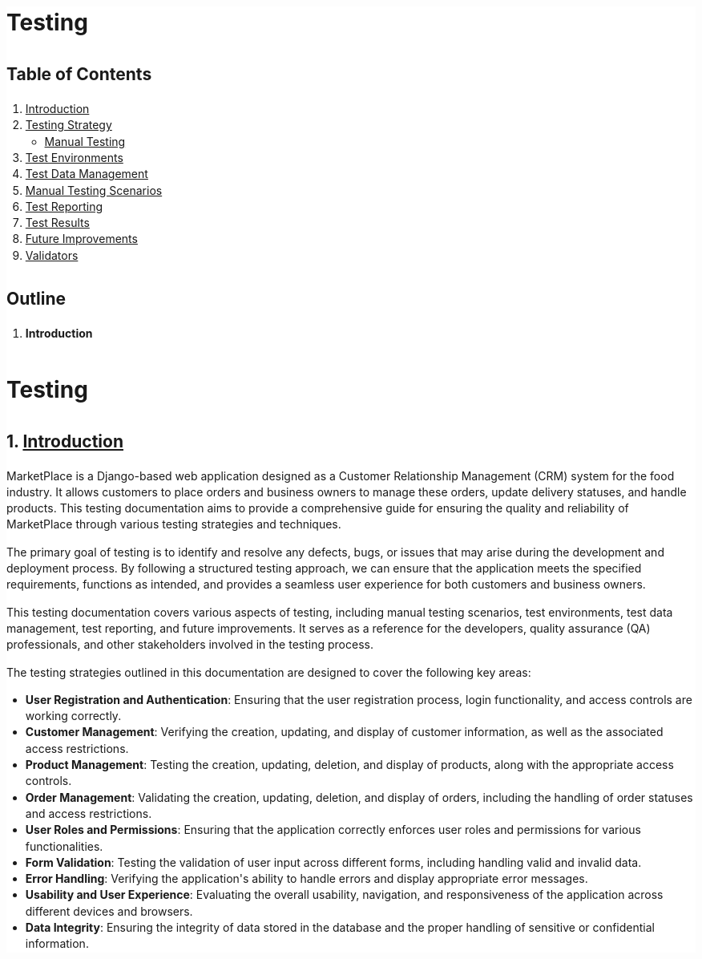# Testing

## Table of Contents

1. [Introduction](#introduction)
2. [Testing Strategy](#testing-strategy)
   - [Manual Testing](#manual-testing)
3. [Test Environments](#test-environments)
4. [Test Data Management](#test-data-management)
5. [Manual Testing Scenarios](#manual-testing-scenarios)
6. [Test Reporting](#test-reporting)
7. [Test Results](#test-results)
8. [Future Improvements](#future-improvements)
9. [Validators](#validators)

## Outline

1. **Introduction**
# Testing

## 1. [Introduction](#introduction)

MarketPlace is a Django-based web application designed as a Customer Relationship Management (CRM) system for the food industry. It allows customers to place orders and business owners to manage these orders, update delivery statuses, and handle products. This testing documentation aims to provide a comprehensive guide for ensuring the quality and reliability of MarketPlace through various testing strategies and techniques.

The primary goal of testing is to identify and resolve any defects, bugs, or issues that may arise during the development and deployment process. By following a structured testing approach, we can ensure that the application meets the specified requirements, functions as intended, and provides a seamless user experience for both customers and business owners.

This testing documentation covers various aspects of testing, including manual testing scenarios, test environments, test data management, test reporting, and future improvements. It serves as a reference for the developers, quality assurance (QA) professionals, and other stakeholders involved in the testing process.

The testing strategies outlined in this documentation are designed to cover the following key areas:

- **User Registration and Authentication**: Ensuring that the user registration process, login functionality, and access controls are working correctly.
- **Customer Management**: Verifying the creation, updating, and display of customer information, as well as the associated access restrictions.
- **Product Management**: Testing the creation, updating, deletion, and display of products, along with the appropriate access controls.
- **Order Management**: Validating the creation, updating, deletion, and display of orders, including the handling of order statuses and access restrictions.
- **User Roles and Permissions**: Ensuring that the application correctly enforces user roles and permissions for various functionalities.
- **Form Validation**: Testing the validation of user input across different forms, including handling valid and invalid data.
- **Error Handling**: Verifying the application's ability to handle errors and display appropriate error messages.
- **Usability and User Experience**: Evaluating the overall usability, navigation, and responsiveness of the application across different devices and browsers.
- **Data Integrity**: Ensuring the integrity of data stored in the database and the proper handling of sensitive or confidential information.
